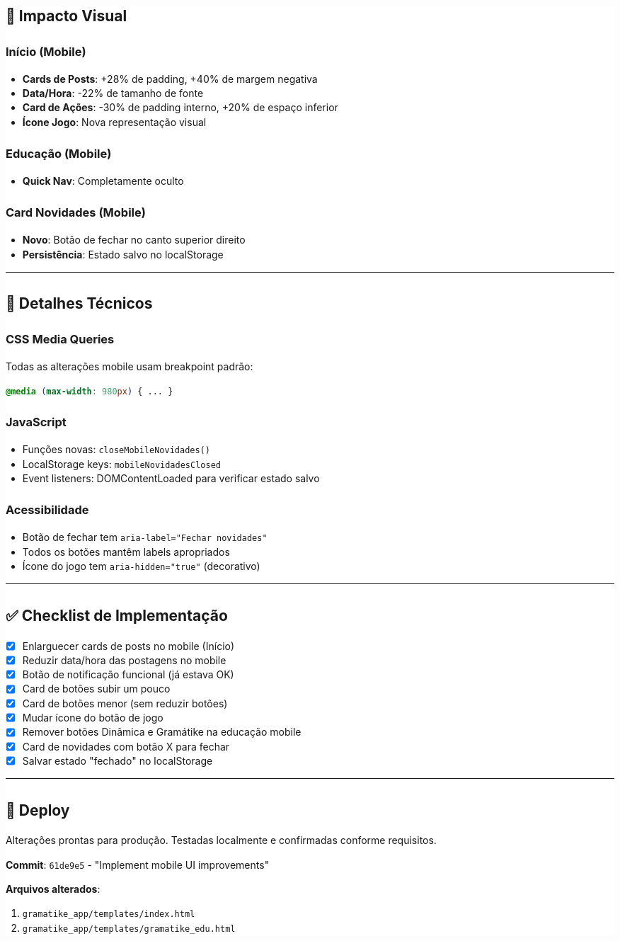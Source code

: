 ## 🎨 Impacto Visual

### Início (Mobile)
- **Cards de Posts**: +28% de padding, +40% de margem negativa
- **Data/Hora**: -22% de tamanho de fonte
- **Card de Ações**: -30% de padding interno, +20% de espaço inferior
- **Ícone Jogo**: Nova representação visual

### Educação (Mobile)
- **Quick Nav**: Completamente oculto

### Card Novidades (Mobile)
- **Novo**: Botão de fechar no canto superior direito
- **Persistência**: Estado salvo no localStorage

---

## 🔧 Detalhes Técnicos

### CSS Media Queries
Todas as alterações mobile usam breakpoint padrão:
```css
@media (max-width: 980px) { ... }
```

### JavaScript
- Funções novas: `closeMobileNovidades()`
- LocalStorage keys: `mobileNovidadesClosed`
- Event listeners: DOMContentLoaded para verificar estado salvo

### Acessibilidade
- Botão de fechar tem `aria-label="Fechar novidades"`
- Todos os botões mantêm labels apropriados
- Ícone do jogo tem `aria-hidden="true"` (decorativo)

---

## ✅ Checklist de Implementação

- [x] Enlarguecer cards de posts no mobile (Início)
- [x] Reduzir data/hora das postagens no mobile
- [x] Botão de notificação funcional (já estava OK)
- [x] Card de botões subir um pouco
- [x] Card de botões menor (sem reduzir botões)
- [x] Mudar ícone do botão de jogo
- [x] Remover botões Dinâmica e Gramátike na educação mobile
- [x] Card de novidades com botão X para fechar
- [x] Salvar estado "fechado" no localStorage

---

## 🚀 Deploy

Alterações prontas para produção. Testadas localmente e confirmadas conforme requisitos.

**Commit**: `61de9e5` - "Implement mobile UI improvements"

**Arquivos alterados**:
1. `gramatike_app/templates/index.html`
2. `gramatike_app/templates/gramatike_edu.html`
